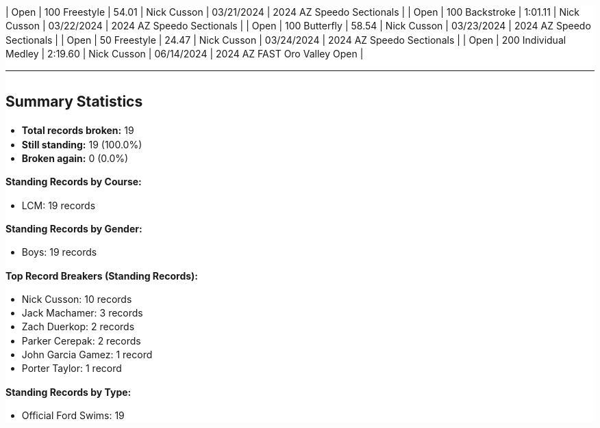 | Open | 100 Freestyle | 54.01 | Nick Cusson | 03/21/2024 | 2024 AZ Speedo Sectionals |
| Open | 100 Backstroke | 1:01.11 | Nick Cusson | 03/22/2024 | 2024 AZ Speedo Sectionals |
| Open | 100 Butterfly | 58.54 | Nick Cusson | 03/23/2024 | 2024 AZ Speedo Sectionals |
| Open | 50 Freestyle | 24.47 | Nick Cusson | 03/24/2024 | 2024 AZ Speedo Sectionals |
| Open | 200 Individual Medley | 2:19.60 | Nick Cusson | 06/14/2024 | 2024 AZ FAST Oro Valley Open |


---

## Summary Statistics

- **Total records broken:** 19
- **Still standing:** 19 (100.0%)
- **Broken again:** 0 (0.0%)

**Standing Records by Course:**
- LCM: 19 records

**Standing Records by Gender:**
- Boys: 19 records

**Top Record Breakers (Standing Records):**
- Nick Cusson: 10 records
- Jack Machamer: 3 records
- Zach Duerkop: 2 records
- Parker Cerepak: 2 records
- John Garcia Gamez: 1 record
- Porter Taylor: 1 record

**Standing Records by Type:**
- Official Ford Swims: 19

